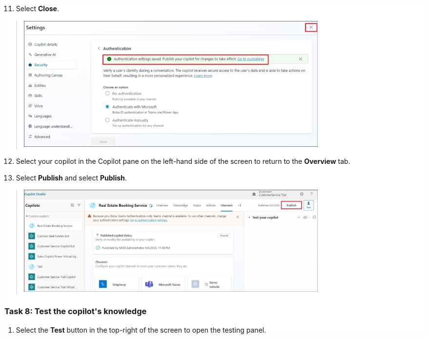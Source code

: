 11. Select **Close**.

> <img src="./media/image122.png" style="width:6.26806in;height:2.69792in"
> alt="A screenshot of a computer Description automatically generated" />

12. Select your copilot in the Copilot pane on the left-hand side of the
    screen to return to the **Overview** tab.

13. Select **Publish** and select **Publish**.

> <img src="./media/image123.png" style="width:6.26806in;height:2.18056in"
> alt="A screenshot of a computer Description automatically generated" />

### Task 8: Test the copilot's knowledge

1.  Select the **Test** button in the top-right of the screen to open
    the testing panel.
